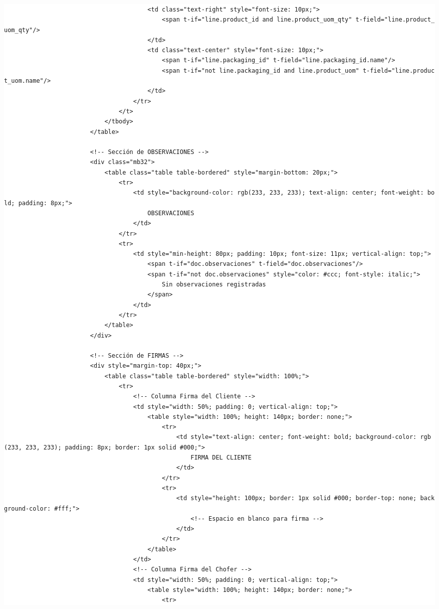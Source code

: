 ```
                                        <td class="text-right" style="font-size: 10px;">
                                            <span t-if="line.product_id and line.product_uom_qty" t-field="line.product_uom_qty"/>
                                        </td>
                                        <td class="text-center" style="font-size: 10px;">
                                            <span t-if="line.packaging_id" t-field="line.packaging_id.name"/>
                                            <span t-if="not line.packaging_id and line.product_uom" t-field="line.product_uom.name"/>
                                        </td>
                                    </tr>
                                </t>
                            </tbody>
                        </table>

                        <!-- Sección de OBSERVACIONES -->
                        <div class="mb32">
                            <table class="table table-bordered" style="margin-bottom: 20px;">
                                <tr>
                                    <td style="background-color: rgb(233, 233, 233); text-align: center; font-weight: bold; padding: 8px;">
                                        OBSERVACIONES
                                    </td>
                                </tr>
                                <tr>
                                    <td style="min-height: 80px; padding: 10px; font-size: 11px; vertical-align: top;">
                                        <span t-if="doc.observaciones" t-field="doc.observaciones"/>
                                        <span t-if="not doc.observaciones" style="color: #ccc; font-style: italic;">
                                            Sin observaciones registradas
                                        </span>
                                    </td>
                                </tr>
                            </table>
                        </div>

                        <!-- Sección de FIRMAS -->
                        <div style="margin-top: 40px;">
                            <table class="table table-bordered" style="width: 100%;">
                                <tr>
                                    <!-- Columna Firma del Cliente -->
                                    <td style="width: 50%; padding: 0; vertical-align: top;">
                                        <table style="width: 100%; height: 140px; border: none;">
                                            <tr>
                                                <td style="text-align: center; font-weight: bold; background-color: rgb(233, 233, 233); padding: 8px; border: 1px solid #000;">
                                                    FIRMA DEL CLIENTE
                                                </td>
                                            </tr>
                                            <tr>
                                                <td style="height: 100px; border: 1px solid #000; border-top: none; background-color: #fff;">
                                                    <!-- Espacio en blanco para firma -->
                                                </td>
                                            </tr>
                                        </table>
                                    </td>
                                    <!-- Columna Firma del Chofer -->
                                    <td style="width: 50%; padding: 0; vertical-align: top;">
                                        <table style="width: 100%; height: 140px; border: none;">
                                            <tr>
```